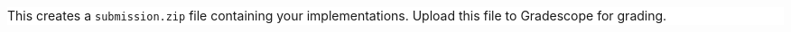 This creates a `submission.zip` file containing your implementations. Upload this file to Gradescope for grading.

[llvm-primer]: https://www.cis.upenn.edu/~cis5470/llvm.pdf
[llvm-lang]: https://llvm.org/docs/LangRef.html
[llvm-api]: https://releases.llvm.org/9.0.0/docs/index.html
[llvm-pass]: https://llvm.org/docs/WritingAnLLVMPass.html
[llvm]: https://llvm.org/
[command-palette]: https://code.visualstudio.com/docs/getstarted/tips-and-tricks#_command-palette
[clang-cli-opts]:https://releases.llvm.org/9.0.0/tools/clang/docs/UsersManual.html#command-line-options
[cmake-tutorial]: https://cmake.org/cmake/help/latest/guide/tutorial/index.html
[makefile-tutorial]: https://www.gnu.org/software/make/manual/html_node/Simple-Makefile.html#Simple-Makefile
[opt-doc]: https://releases.llvm.org/9.0.0/docs/CommandGuide/opt.html
[instrumentation-def]: https://en.wikipedia.org/wiki/Instrumentation_(computer_programming)
[llvm-insert-inst]: https://releases.llvm.org/9.0.0/docs/ProgrammersManual.html#creating-and-inserting-new-instructions
[llvm-insert-function]: https://llvm.org/doxygen/classllvm_1_1Module.html#a89b5f89041a0375f7ece431f29421bee
[callinst-create]: https://llvm.org/doxygen/classllvm_1_1CallInst.html#a850d8262cd900958b3153c4aa080b2bb